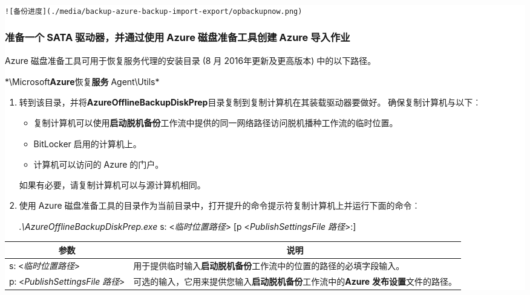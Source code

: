     ![备份进度](./media/backup-azure-backup-import-export/opbackupnow.png)

### <a name="prepare-a-sata-drive-and-create-an-azure-import-job-by-using-the-azure-disk-preparation-tool"></a>准备一个 SATA 驱动器，并通过使用 Azure 磁盘准备工具创建 Azure 导入作业
Azure 磁盘准备工具可用于恢复服务代理的安装目录 (8 月 2016年更新及更高版本) 中的以下路径。

   *\Microsoft**Azure**恢复**服务** Agent\Utils\*

1. 转到该目录，并将**AzureOfflineBackupDiskPrep**目录复制到复制计算机在其装载驱动器要做好。 确保复制计算机与以下︰

      - 复制计算机可以使用**启动脱机备份**工作流中提供的同一网络路径访问脱机播种工作流的临时位置。

      - BitLocker 启用的计算机上。

      - 计算机可以访问的 Azure 的门户。

      如果有必要，请复制计算机可以与源计算机相同。

2. 使用 Azure 磁盘准备工具的目录作为当前目录中，打开提升的命令提示符复制计算机上并运行下面的命令︰

      *.\AzureOfflineBackupDiskPrep.exe* s: <*临时位置路径*> [p <*PublishSettingsFile 路径*>:]

| 参数 | 说明
|-------------|-------------|
|s: <*临时位置路径*> | 用于提供临时输入**启动脱机备份**工作流中的位置的路径的必填字段输入。 |
|p: <*PublishSettingsFile 路径*> | 可选的输入，它用来提供您输入**启动脱机备份**工作流中的**Azure 发布设置**文件的路径。 |
